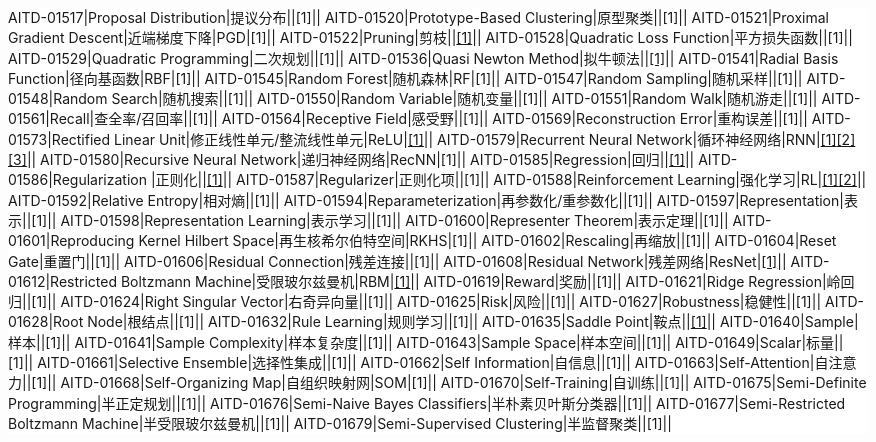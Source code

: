 AITD-01517|Proposal Distribution|提议分布||[1]||
AITD-01520|Prototype-Based Clustering|原型聚类||[1]||
AITD-01521|Proximal Gradient Descent|近端梯度下降|PGD|[1]||
AITD-01522|Pruning|剪枝||[[1]](https://www.jiqizhixin.com/articles/2017-09-26)||
AITD-01528|Quadratic Loss Function|平方损失函数||[1]||
AITD-01529|Quadratic Programming|二次规划||[1]||
AITD-01536|Quasi Newton Method|拟牛顿法||[[1]](https://www.jiqizhixin.com/articles/2017-12-16-3)||
AITD-01541|Radial Basis Function|径向基函数|RBF|[1]||
AITD-01545|Random Forest|随机森林|RF|[1]||
AITD-01547|Random Sampling|随机采样||[1]||
AITD-01548|Random Search|随机搜索||[1]||
AITD-01550|Random Variable|随机变量||[1]||
AITD-01551|Random Walk|随机游走||[1]||
AITD-01561|Recall|查全率/召回率||[1]||
AITD-01564|Receptive Field|感受野||[1]||
AITD-01569|Reconstruction Error|重构误差||[1]||
AITD-01573|Rectified Linear Unit|修正线性单元/整流线性单元|ReLU|[[1]](https://www.jiqizhixin.com/articles/2017-10-21-4)||
AITD-01579|Recurrent Neural Network|循环神经网络|RNN|[[1]](https://www.jiqizhixin.com/articles/2018-01-13-4)[[2]](https://www.jiqizhixin.com/articles/2018-01-05-5)[[3]](https://www.jiqizhixin.com/articles/2017-12-21-15)||
AITD-01580|Recursive Neural Network|递归神经网络|RecNN|[1]||
AITD-01585|Regression|回归||[[1]](https://www.jiqizhixin.com/articles/2017-12-21-13)||
AITD-01586|Regularization
|正则化||[[1]](https://www.jiqizhixin.com/articles/2017-12-20)||
AITD-01587|Regularizer|正则化项||[1]||
AITD-01588|Reinforcement Learning|强化学习|RL|[[1]](https://www.jiqizhixin.com/articles/2018-01-17-3)[[2]](https://www.jiqizhixin.com/articles/2017-12-28-6)||
AITD-01592|Relative Entropy|相对熵||[1]||
AITD-01594|Reparameterization|再参数化/重参数化||[1]||
AITD-01597|Representation|表示||[1]||
AITD-01598|Representation Learning|表示学习||[1]||
AITD-01600|Representer Theorem|表示定理||[1]||
AITD-01601|Reproducing Kernel Hilbert Space|再生核希尔伯特空间|RKHS|[1]||
AITD-01602|Rescaling|再缩放||[1]||
AITD-01604|Reset Gate|重置门||[1]||
AITD-01606|Residual Connection|残差连接||[1]||
AITD-01608|Residual Network|残差网络|ResNet|[[1]](https://www.jiqizhixin.com/articles/2017-12-18-2)||
AITD-01612|Restricted Boltzmann Machine|受限玻尔兹曼机|RBM|[[1]](https://www.jiqizhixin.com/articles/2017-10-08-4)||
AITD-01619|Reward|奖励||[1]||
AITD-01621|Ridge Regression|岭回归||[1]||
AITD-01624|Right Singular Vector|右奇异向量||[1]||
AITD-01625|Risk|风险||[1]||
AITD-01627|Robustness|稳健性||[1]||
AITD-01628|Root Node|根结点||[1]||
AITD-01632|Rule Learning|规则学习||[1]||
AITD-01635|Saddle Point|鞍点||[[1]](https://www.jiqizhixin.com/articles/2017-09-08)||
AITD-01640|Sample|样本||[1]||
AITD-01641|Sample Complexity|样本复杂度||[1]||
AITD-01643|Sample Space|样本空间||[1]||
AITD-01649|Scalar|标量||[1]||
AITD-01661|Selective Ensemble|选择性集成||[1]||
AITD-01662|Self Information|自信息||[1]||
AITD-01663|Self-Attention|自注意力||[1]||
AITD-01668|Self-Organizing Map|自组织映射网|SOM|[1]||
AITD-01670|Self-Training|自训练||[1]||
AITD-01675|Semi-Definite Programming|半正定规划||[1]||
AITD-01676|Semi-Naive Bayes Classifiers|半朴素贝叶斯分类器||[1]||
AITD-01677|Semi-Restricted Boltzmann Machine|半受限玻尔兹曼机||[1]||
AITD-01679|Semi-Supervised Clustering|半监督聚类||[1]||